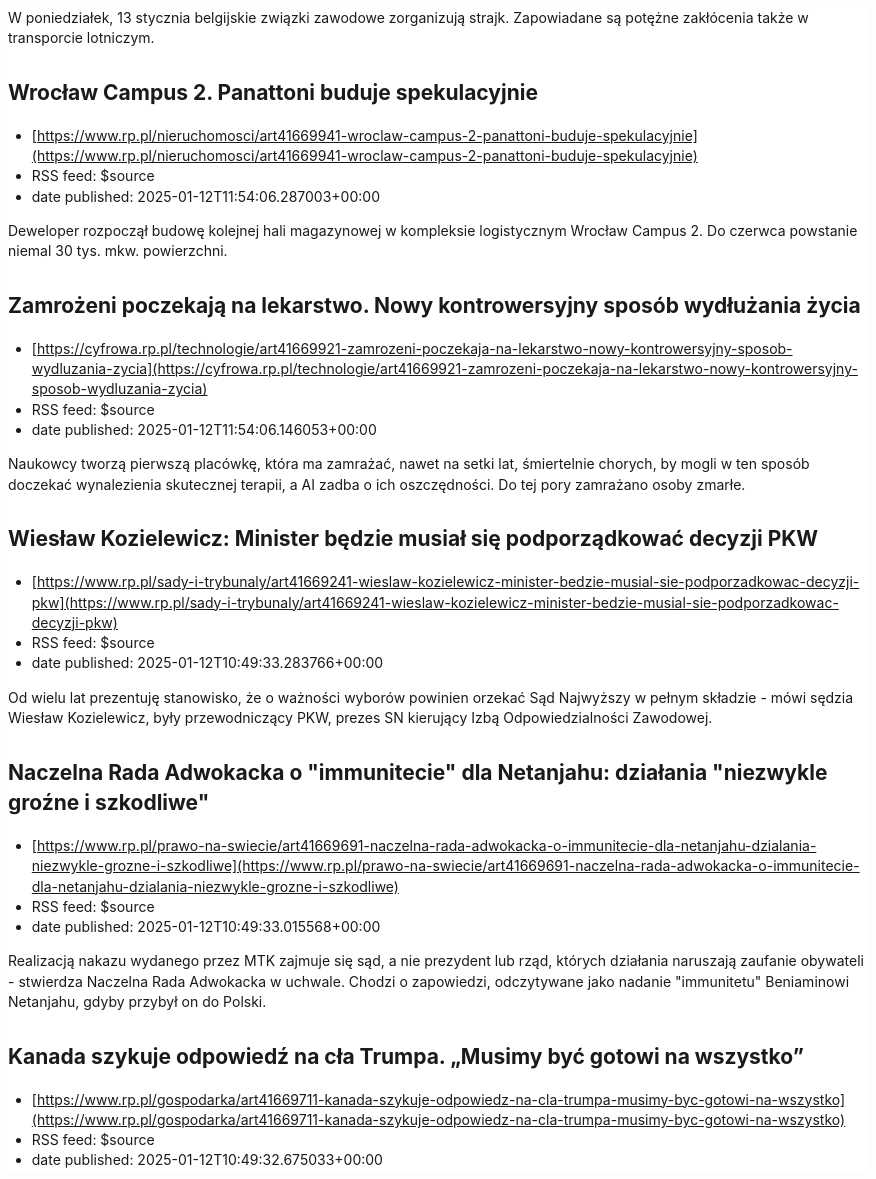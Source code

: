 W poniedziałek, 13 stycznia belgijskie związki zawodowe zorganizują strajk. Zapowiadane są potężne zakłócenia także w transporcie lotniczym.

## Wrocław Campus 2. Panattoni buduje spekulacyjnie
 - [https://www.rp.pl/nieruchomosci/art41669941-wroclaw-campus-2-panattoni-buduje-spekulacyjnie](https://www.rp.pl/nieruchomosci/art41669941-wroclaw-campus-2-panattoni-buduje-spekulacyjnie)
 - RSS feed: $source
 - date published: 2025-01-12T11:54:06.287003+00:00

Deweloper rozpoczął budowę kolejnej hali magazynowej w kompleksie logistycznym Wrocław Campus 2. Do czerwca powstanie niemal 30 tys. mkw. powierzchni.

## Zamrożeni poczekają na lekarstwo. Nowy kontrowersyjny sposób wydłużania życia
 - [https://cyfrowa.rp.pl/technologie/art41669921-zamrozeni-poczekaja-na-lekarstwo-nowy-kontrowersyjny-sposob-wydluzania-zycia](https://cyfrowa.rp.pl/technologie/art41669921-zamrozeni-poczekaja-na-lekarstwo-nowy-kontrowersyjny-sposob-wydluzania-zycia)
 - RSS feed: $source
 - date published: 2025-01-12T11:54:06.146053+00:00

Naukowcy tworzą pierwszą placówkę, która ma zamrażać, nawet na setki lat, śmiertelnie chorych, by mogli w ten sposób doczekać wynalezienia skutecznej terapii, a AI zadba o ich oszczędności. Do tej pory zamrażano osoby zmarłe.

## Wiesław Kozielewicz: Minister będzie musiał się podporządkować decyzji PKW
 - [https://www.rp.pl/sady-i-trybunaly/art41669241-wieslaw-kozielewicz-minister-bedzie-musial-sie-podporzadkowac-decyzji-pkw](https://www.rp.pl/sady-i-trybunaly/art41669241-wieslaw-kozielewicz-minister-bedzie-musial-sie-podporzadkowac-decyzji-pkw)
 - RSS feed: $source
 - date published: 2025-01-12T10:49:33.283766+00:00

Od wielu lat prezentuję stanowisko, że o ważności wyborów powinien orzekać Sąd Najwyższy w pełnym składzie - mówi sędzia Wiesław Kozielewicz, były przewodniczący PKW, prezes SN kierujący Izbą Odpowiedzialności Zawodowej.

## Naczelna Rada Adwokacka o "immunitecie" dla Netanjahu: działania "niezwykle groźne i szkodliwe"
 - [https://www.rp.pl/prawo-na-swiecie/art41669691-naczelna-rada-adwokacka-o-immunitecie-dla-netanjahu-dzialania-niezwykle-grozne-i-szkodliwe](https://www.rp.pl/prawo-na-swiecie/art41669691-naczelna-rada-adwokacka-o-immunitecie-dla-netanjahu-dzialania-niezwykle-grozne-i-szkodliwe)
 - RSS feed: $source
 - date published: 2025-01-12T10:49:33.015568+00:00

Realizacją nakazu wydanego przez MTK zajmuje się sąd, a nie prezydent lub rząd, których działania naruszają zaufanie obywateli - stwierdza Naczelna Rada Adwokacka w uchwale. Chodzi o zapowiedzi, odczytywane jako nadanie "immunitetu" Beniaminowi Netanjahu, gdyby przybył on do Polski.

## Kanada szykuje odpowiedź na cła Trumpa. „Musimy być gotowi na wszystko”
 - [https://www.rp.pl/gospodarka/art41669711-kanada-szykuje-odpowiedz-na-cla-trumpa-musimy-byc-gotowi-na-wszystko](https://www.rp.pl/gospodarka/art41669711-kanada-szykuje-odpowiedz-na-cla-trumpa-musimy-byc-gotowi-na-wszystko)
 - RSS feed: $source
 - date published: 2025-01-12T10:49:32.675033+00:00
